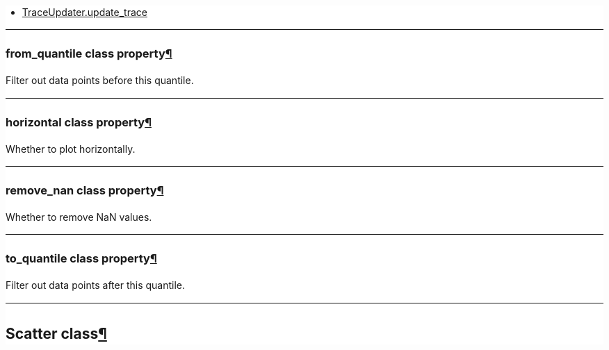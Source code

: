   * [TraceUpdater.update_trace](https://vectorbt.pro/pvt_7a467f6b/api/generic/plotting/#vectorbtpro.generic.plotting.TraceUpdater.update_trace "vectorbtpro.generic.plotting.TraceUpdater.update_trace")



* * *

### from_quantile class property[](https://github.com/polakowo/vectorbt.pro/blob/6e344a8230eaf718593f4570378486ee1d4178f6/vectorbtpro/generic/plotting.py#L615-L618 "Jump to source")[¶](https://vectorbt.pro/pvt_7a467f6b/api/generic/plotting/#vectorbtpro.generic.plotting.Histogram.from_quantile "Permanent link")

Filter out data points before this quantile.

* * *

### horizontal class property[](https://github.com/polakowo/vectorbt.pro/blob/6e344a8230eaf718593f4570378486ee1d4178f6/vectorbtpro/generic/plotting.py#L605-L608 "Jump to source")[¶](https://vectorbt.pro/pvt_7a467f6b/api/generic/plotting/#vectorbtpro.generic.plotting.Histogram.horizontal "Permanent link")

Whether to plot horizontally.

* * *

### remove_nan class property[](https://github.com/polakowo/vectorbt.pro/blob/6e344a8230eaf718593f4570378486ee1d4178f6/vectorbtpro/generic/plotting.py#L610-L613 "Jump to source")[¶](https://vectorbt.pro/pvt_7a467f6b/api/generic/plotting/#vectorbtpro.generic.plotting.Histogram.remove_nan "Permanent link")

Whether to remove NaN values.

* * *

### to_quantile class property[](https://github.com/polakowo/vectorbt.pro/blob/6e344a8230eaf718593f4570378486ee1d4178f6/vectorbtpro/generic/plotting.py#L620-L623 "Jump to source")[¶](https://vectorbt.pro/pvt_7a467f6b/api/generic/plotting/#vectorbtpro.generic.plotting.Histogram.to_quantile "Permanent link")

Filter out data points after this quantile.

* * *

## Scatter class[](https://github.com/polakowo/vectorbt.pro/blob/6e344a8230eaf718593f4570378486ee1d4178f6/vectorbtpro/generic/plotting.py#L339-L481 "Jump to source")[¶](https://vectorbt.pro/pvt_7a467f6b/api/generic/plotting/#vectorbtpro.generic.plotting.Scatter "Permanent link")
    